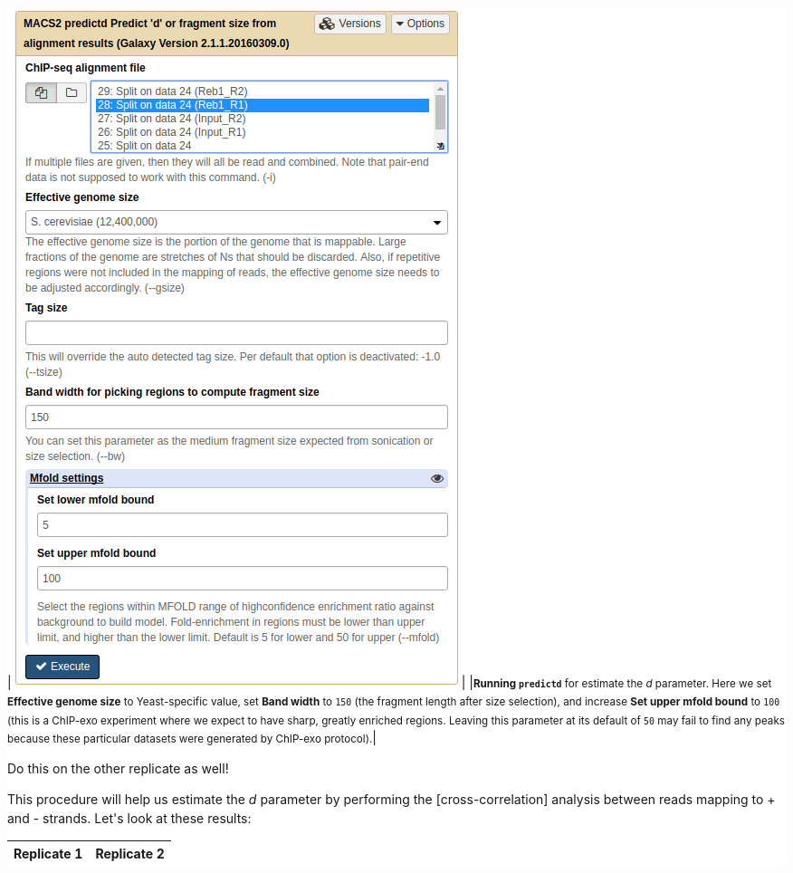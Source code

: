 |![](src/tutorials/chip/predictd1.png)|
|<small>**Running `predictd`** for estimate the *d* parameter. Here we set **Effective genome size** to Yeast-specific value, set **Band width** to `150` (the fragment length after size selection), and increase **Set upper mfold bound** to `100` (this is a ChIP-exo experiment where we expect to have sharp, greatly enriched regions. Leaving this parameter at its default of `50` may fail to find any peaks because these particular datasets were generated by ChIP-exo protocol).</small>|

<div class="alert alert-warning" role="alert"><i class="fa fa-exclamation-circle" aria-hidden="true"></i> Do this on the other replicate as well!</div>

This procedure will help us estimate the *d* parameter by performing the [cross-correlation] analysis between reads mapping to + and - strands. Let's look at these results:

| Replicate 1                     | Replicate 2                     |
|:--------------------------------|---------------------------------|